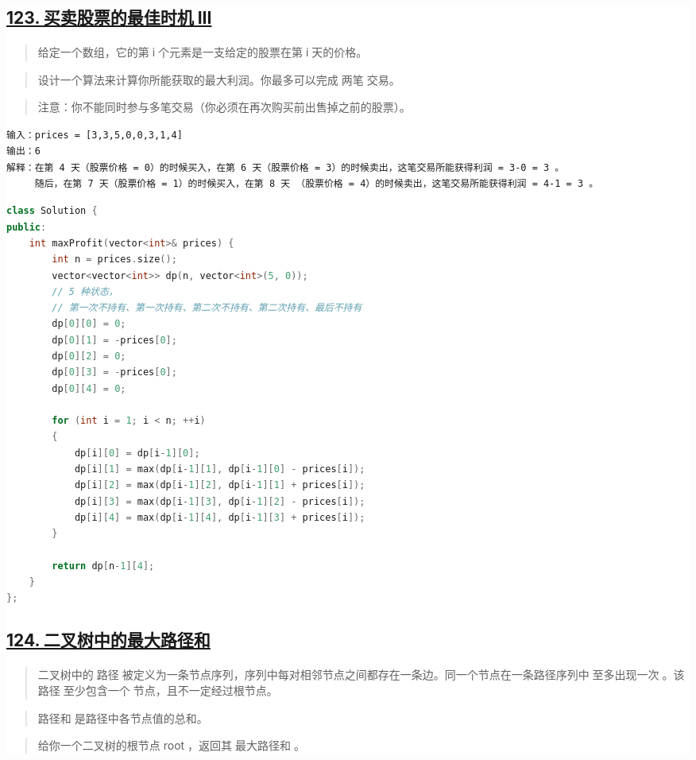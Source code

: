 ## [123. 买卖股票的最佳时机 III](https://leetcode.cn/problems/best-time-to-buy-and-sell-stock-iii/description/)

> 给定一个数组，它的第 i 个元素是一支给定的股票在第 i 天的价格。

> 设计一个算法来计算你所能获取的最大利润。你最多可以完成 两笔 交易。

> 注意：你不能同时参与多笔交易（你必须在再次购买前出售掉之前的股票）。

```
输入：prices = [3,3,5,0,0,3,1,4]
输出：6
解释：在第 4 天（股票价格 = 0）的时候买入，在第 6 天（股票价格 = 3）的时候卖出，这笔交易所能获得利润 = 3-0 = 3 。
     随后，在第 7 天（股票价格 = 1）的时候买入，在第 8 天 （股票价格 = 4）的时候卖出，这笔交易所能获得利润 = 4-1 = 3 。
```

```C++
class Solution {
public:
    int maxProfit(vector<int>& prices) {
        int n = prices.size();
        vector<vector<int>> dp(n, vector<int>(5, 0));
        // 5 种状态，
        // 第一次不持有、第一次持有、第二次不持有、第二次持有、最后不持有
        dp[0][0] = 0;
        dp[0][1] = -prices[0];
        dp[0][2] = 0;
        dp[0][3] = -prices[0];
        dp[0][4] = 0;

        for (int i = 1; i < n; ++i)
        {
            dp[i][0] = dp[i-1][0]; 
            dp[i][1] = max(dp[i-1][1], dp[i-1][0] - prices[i]);
            dp[i][2] = max(dp[i-1][2], dp[i-1][1] + prices[i]);
            dp[i][3] = max(dp[i-1][3], dp[i-1][2] - prices[i]);
            dp[i][4] = max(dp[i-1][4], dp[i-1][3] + prices[i]);
        }

        return dp[n-1][4];
    }
};
```

## [124. 二叉树中的最大路径和](https://leetcode.cn/problems/binary-tree-maximum-path-sum/description/?envType=featured-list&envId=2cktkvj?envType=featured-list&envId=2cktkvj)

> 二叉树中的 路径 被定义为一条节点序列，序列中每对相邻节点之间都存在一条边。同一个节点在一条路径序列中 至多出现一次 。该路径 至少包含一个 节点，且不一定经过根节点。

> 路径和 是路径中各节点值的总和。

> 给你一个二叉树的根节点 root ，返回其 最大路径和 。

